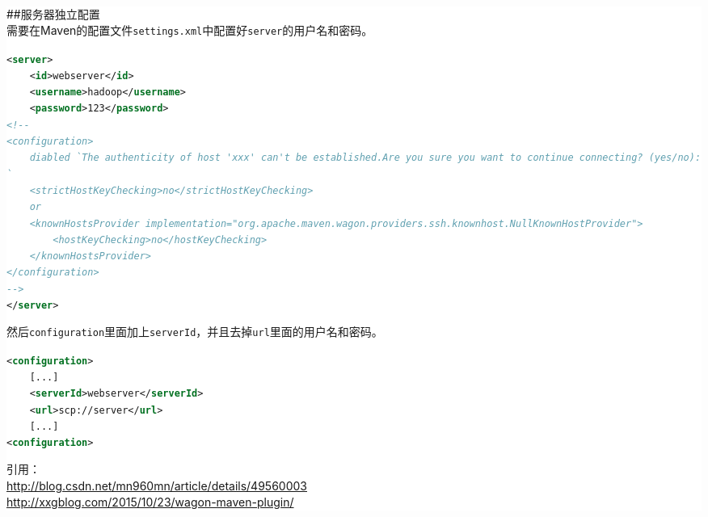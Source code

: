 ##服务器独立配置  
需要在Maven的配置文件`settings.xml`中配置好`server`的用户名和密码。
```xml
<server>  
    <id>webserver</id>  
    <username>hadoop</username>  
    <password>123</password>  
<!--
<configuration>
	diabled `The authenticity of host 'xxx' can't be established.Are you sure you want to continue connecting? (yes/no):`
	<strictHostKeyChecking>no</strictHostKeyChecking>
	or
	<knownHostsProvider implementation="org.apache.maven.wagon.providers.ssh.knownhost.NullKnownHostProvider">
		<hostKeyChecking>no</hostKeyChecking>
	</knownHostsProvider>
</configuration>
-->
</server>
```
然后`configuration`里面加上`serverId`，并且去掉`url`里面的用户名和密码。
```xml
<configuration>
	[...]
	<serverId>webserver</serverId>
	<url>scp://server</url>
	[...]
<configuration>
```  

引用：  
http://blog.csdn.net/mn960mn/article/details/49560003  
http://xxgblog.com/2015/10/23/wagon-maven-plugin/